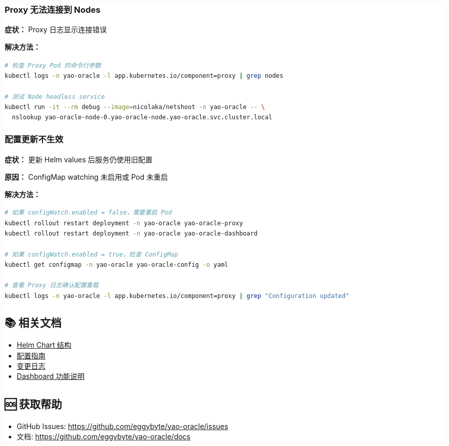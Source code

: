 ### Proxy 无法连接到 Nodes

**症状：** Proxy 日志显示连接错误

**解决方法：**
```bash
# 检查 Proxy Pod 的命令行参数
kubectl logs -n yao-oracle -l app.kubernetes.io/component=proxy | grep nodes

# 测试 Node headless service
kubectl run -it --rm debug --image=nicolaka/netshoot -n yao-oracle -- \
  nslookup yao-oracle-node-0.yao-oracle-node.yao-oracle.svc.cluster.local
```

### 配置更新不生效

**症状：** 更新 Helm values 后服务仍使用旧配置

**原因：** ConfigMap watching 未启用或 Pod 未重启

**解决方法：**
```bash
# 如果 configWatch.enabled = false，需要重启 Pod
kubectl rollout restart deployment -n yao-oracle yao-oracle-proxy
kubectl rollout restart deployment -n yao-oracle yao-oracle-dashboard

# 如果 configWatch.enabled = true，检查 ConfigMap
kubectl get configmap -n yao-oracle yao-oracle-config -o yaml

# 查看 Proxy 日志确认配置重载
kubectl logs -n yao-oracle -l app.kubernetes.io/component=proxy | grep "Configuration updated"
```

## 📚 相关文档

- [Helm Chart 结构](./README.md)
- [配置指南](./CONFIG-GUIDE.md)
- [变更日志](./CHANGELOG.md)
- [Dashboard 功能说明](../../docs/dashboard.md)

## 🆘 获取帮助

- GitHub Issues: https://github.com/eggybyte/yao-oracle/issues
- 文档: https://github.com/eggybyte/yao-oracle/docs

